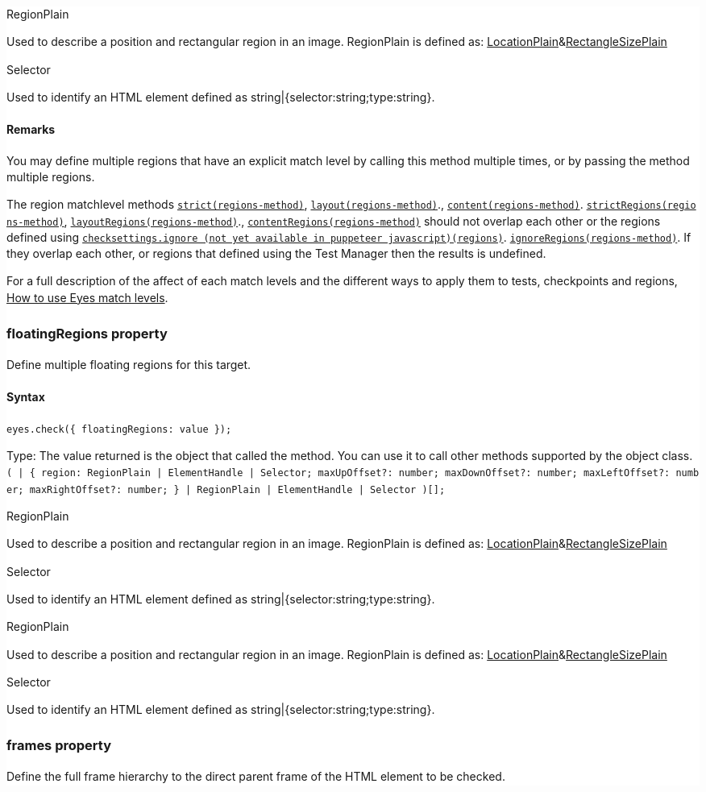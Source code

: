  RegionPlain

Used to describe a position and rectangular region in an image. RegionPlain is defined as: [LocationPlain](./locationplain)&[RectangleSizePlain](./rectanglesizeplain)

Selector

Used to identify an HTML element defined as string|{selector:string;type:string}.
        
 ####  Remarks 
You may define multiple regions that have an explicit match level by calling this method multiple times, or by passing the method multiple regions.

The region matchlevel methods [`strict(regions-method)`](#strict-method), [`layout(regions-method)`](#layout-method)., [`content(regions-method)`](#content-method). [`strictRegions(regions-method)`](#strictregions-method), [`layoutRegions(regions-method)`](#layoutregions-method)., [`contentRegions(regions-method)`](#contentregions-method) should not overlap each other or the regions defined using [`checksettings.ignore (not yet available in puppeteer javascript)(regions)`](#). [`ignoreRegions(regions-method)`](#ignoreregions-method). If they overlap each other, or regions that defined using the Test Manager then the results is undefined.

For a full description of the affect of each match levels and the different ways to apply them to tests, checkpoints and regions, [How to use Eyes match levels](https://applitools.com/docs/common/cmn-eyes-match-levels.html). 
 ### floatingRegions property
Define multiple floating regions for this target.

#### Syntax 
 ``` 
eyes.check({ floatingRegions: value });
 ``` 
 
 Type: 
The value returned is the object that called the method. You can use it to call other methods supported by the object class. 
 `( | { region: RegionPlain | ElementHandle | Selector; maxUpOffset?: number; maxDownOffset?: number; maxLeftOffset?: number; maxRightOffset?: number; } | RegionPlain | ElementHandle | Selector )[];` 
 
 RegionPlain

Used to describe a position and rectangular region in an image. RegionPlain is defined as: [LocationPlain](./locationplain)&[RectangleSizePlain](./rectanglesizeplain)

Selector

Used to identify an HTML element defined as string|{selector:string;type:string}.

RegionPlain

Used to describe a position and rectangular region in an image. RegionPlain is defined as: [LocationPlain](./locationplain)&[RectangleSizePlain](./rectanglesizeplain)

Selector

Used to identify an HTML element defined as string|{selector:string;type:string}. 
 ### frames property
Define the full frame hierarchy to the direct parent frame of the HTML element to be checked.
